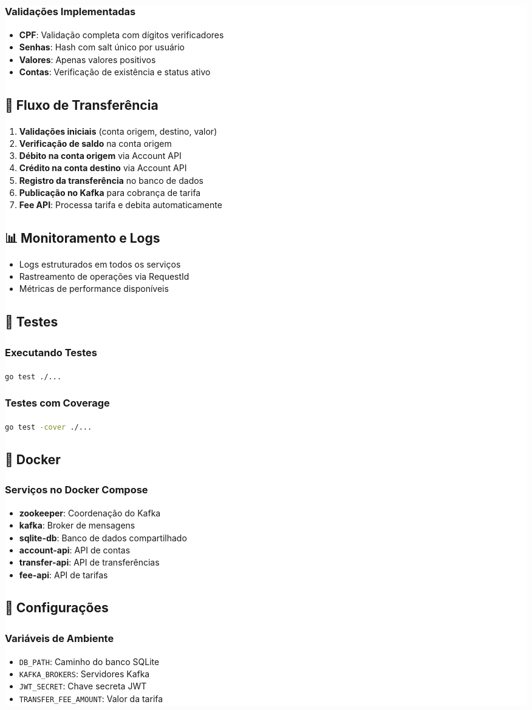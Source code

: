 ### Validações Implementadas
- **CPF**: Validação completa com dígitos verificadores
- **Senhas**: Hash com salt único por usuário
- **Valores**: Apenas valores positivos
- **Contas**: Verificação de existência e status ativo

## 🔄 Fluxo de Transferência

1. **Validações iniciais** (conta origem, destino, valor)
2. **Verificação de saldo** na conta origem
3. **Débito na conta origem** via Account API
4. **Crédito na conta destino** via Account API
5. **Registro da transferência** no banco de dados
6. **Publicação no Kafka** para cobrança de tarifa
7. **Fee API**: Processa tarifa e debita automaticamente

## 📊 Monitoramento e Logs

- Logs estruturados em todos os serviços
- Rastreamento de operações via RequestId
- Métricas de performance disponíveis

## 🧪 Testes

### Executando Testes
```bash
go test ./...
```

### Testes com Coverage
```bash
go test -cover ./...
```

## 🐳 Docker

### Serviços no Docker Compose
- **zookeeper**: Coordenação do Kafka
- **kafka**: Broker de mensagens
- **sqlite-db**: Banco de dados compartilhado
- **account-api**: API de contas
- **transfer-api**: API de transferências
- **fee-api**: API de tarifas

## 🔧 Configurações

### Variáveis de Ambiente
- `DB_PATH`: Caminho do banco SQLite
- `KAFKA_BROKERS`: Servidores Kafka
- `JWT_SECRET`: Chave secreta JWT
- `TRANSFER_FEE_AMOUNT`: Valor da tarifa
